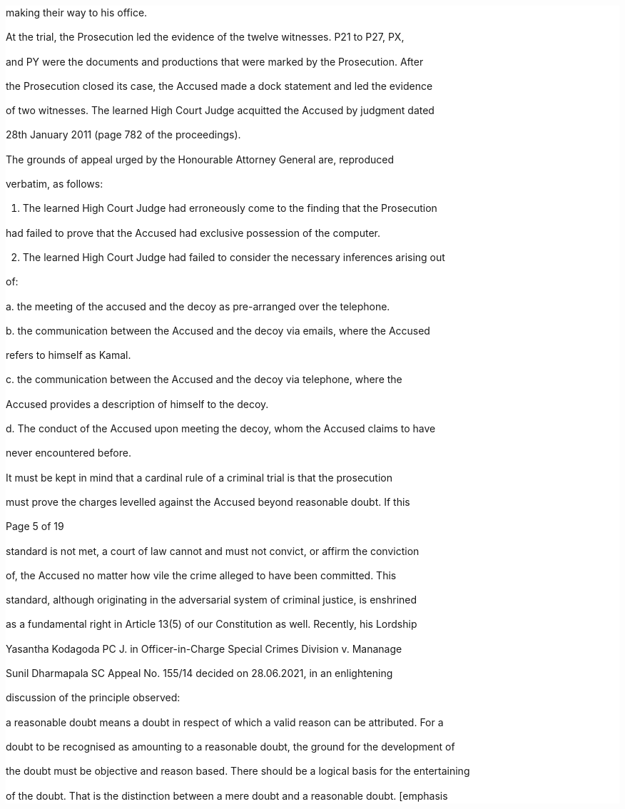 making their way to his office.

At the trial, the Prosecution led the evidence of the twelve witnesses. P21 to P27, PX,

and PY were the documents and productions that were marked by the Prosecution. After

the Prosecution closed its case, the Accused made a dock statement and led the evidence

of two witnesses. The learned High Court Judge acquitted the Accused by judgment dated

28th January 2011 (page 782 of the proceedings).

The grounds of appeal urged by the Honourable Attorney General are, reproduced

verbatim, as follows:

1. The learned High Court Judge had erroneously come to the finding that the Prosecution

had failed to prove that the Accused had exclusive possession of the computer.

2. The learned High Court Judge had failed to consider the necessary inferences arising out

of:

a. the meeting of the accused and the decoy as pre-arranged over the telephone.

b. the communication between the Accused and the decoy via emails, where the Accused

refers to himself as Kamal.

c. the communication between the Accused and the decoy via telephone, where the

Accused provides a description of himself to the decoy.

d. The conduct of the Accused upon meeting the decoy, whom the Accused claims to have

never encountered before.

It must be kept in mind that a cardinal rule of a criminal trial is that the prosecution

must prove the charges levelled against the Accused beyond reasonable doubt. If this

Page 5 of 19

standard is not met, a court of law cannot and must not convict, or affirm the conviction

of, the Accused no matter how vile the crime alleged to have been committed. This

standard, although originating in the adversarial system of criminal justice, is enshrined

as a fundamental right in Article 13(5) of our Constitution as well. Recently, his Lordship

Yasantha Kodagoda PC J. in Officer-in-Charge Special Crimes Division v. Mananage

Sunil Dharmapala SC Appeal No. 155/14 decided on 28.06.2021, in an enlightening

discussion of the principle observed:

a reasonable doubt means a doubt in respect of which a valid reason can be attributed. For a

doubt to be recognised as amounting to a reasonable doubt, the ground for the development of

the doubt must be objective and reason based. There should be a logical basis for the entertaining

of the doubt. That is the distinction between a mere doubt and a reasonable doubt. [emphasis
